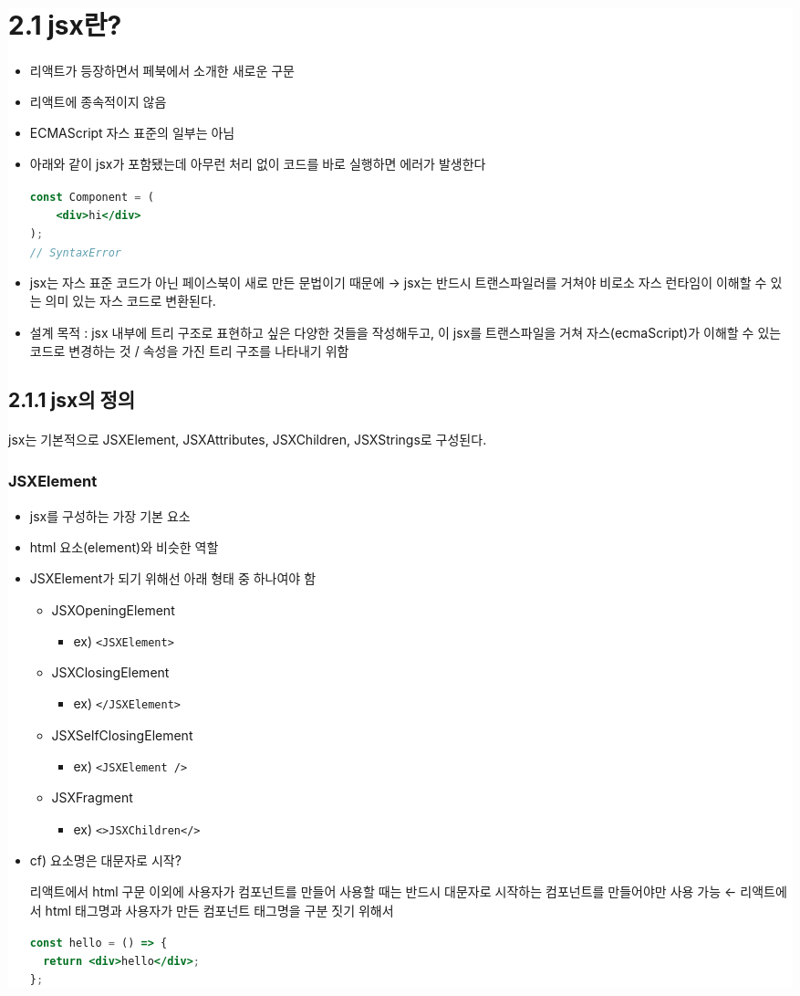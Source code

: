 #   2.1 jsx란?

-   리액트가 등장하면서 페북에서 소개한 새로운 구문
    
-   리액트에 종속적이지 않음
    
-   ECMAScript 자스 표준의 일부는 아님
    
-   아래와 같이 jsx가 포함됐는데 아무런 처리 없이 코드를 바로 실행하면 에러가 발생한다
    
    ```jsx
    const Component = (
    	<div>hi</div>
    );
    // SyntaxError
    ```
    
-   jsx는 자스 표준 코드가 아닌 페이스북이 새로 만든 문법이기 때문에 → jsx는 반드시 트랜스파일러를 거쳐야 비로소 자스 런타임이 이해할 수 있는 의미 있는 자스 코드로 변환된다.
    
-   설계 목적 : jsx 내부에 트리 구조로 표현하고 싶은 다양한 것들을 작성해두고, 이 jsx를 트랜스파일을 거쳐 자스(ecmaScript)가 이해할 수 있는 코드로 변경하는 것 / 속성을 가진 트리 구조를 나타내기 위함
    
##   2.1.1 jsx의 정의

jsx는 기본적으로 JSXElement, JSXAttributes, JSXChildren, JSXStrings로 구성된다.

### JSXElement

-   jsx를 구성하는 가장 기본 요소
    
-   html 요소(element)와 비슷한 역할
    
-   JSXElement가 되기 위해선 아래 형태 중 하나여야 함
    
    -   JSXOpeningElement

        -   ex) `<JSXElement>`
    -   JSXClosingElement
    
        -   ex) `</JSXElement>`
    -   JSXSelfClosingElement

        -   ex) `<JSXElement />`
    -   JSXFragment

        -   ex) `<>JSXChildren</>`
        
-   cf) 요소명은 대문자로 시작?
    
    리액트에서 html 구문 이외에 사용자가 컴포넌트를 만들어 사용할 때는 반드시 대문자로 시작하는 컴포넌트를 만들어야만 사용 가능 ← 리액트에서 html 태그명과 사용자가 만든 컴포넌트 태그명을 구분 짓기 위해서
    
    ```jsx
    const hello = () => {
      return <div>hello</div>;
    };
    